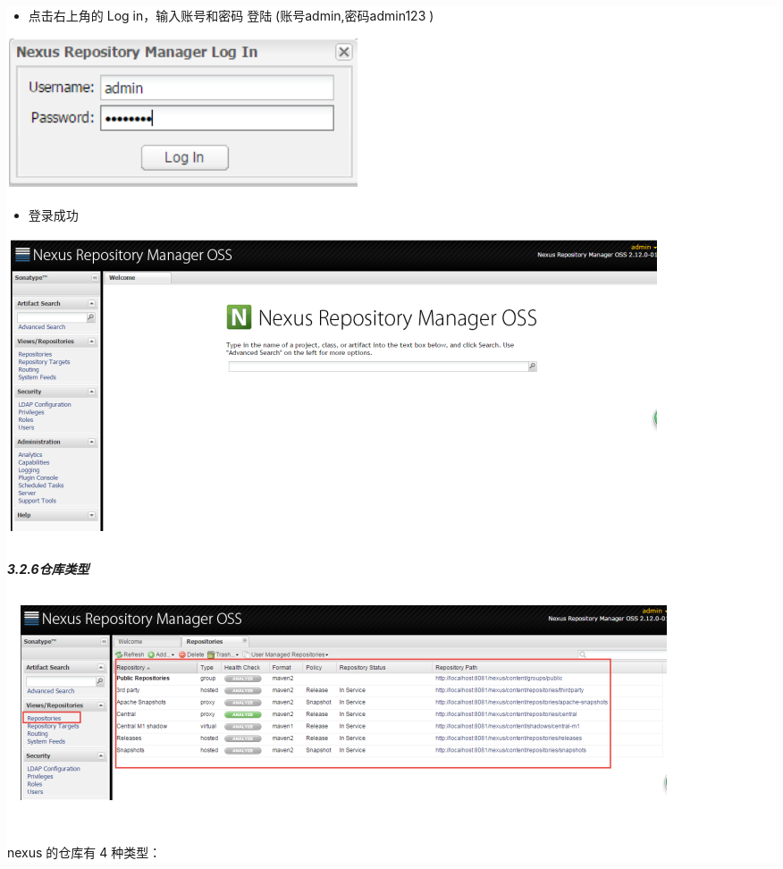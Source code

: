 + 点击右上角的 Log in，输入账号和密码 登陆 (账号admin,密码admin123 )

![1536500542616](./img/1536500542616.png)

+ 登录成功

![1536500555932](./img/1536500555932.png)

##### 3.2.6仓库类型 

![1536500594312](./img/1536500594312.png)

nexus 的仓库有 4 种类型： 
